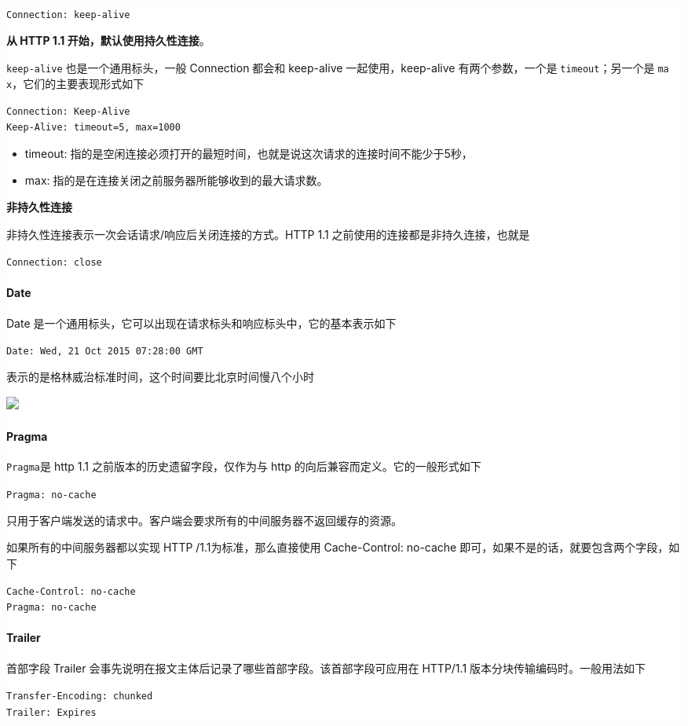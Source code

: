 ```http
Connection: keep-alive
```

**从 HTTP 1.1 开始，默认使用持久性连接**。

`keep-alive` 也是一个通用标头，一般 Connection 都会和 keep-alive 一起使用，keep-alive 有两个参数，一个是 `timeout`；另一个是 `max`，它们的主要表现形式如下

```http
Connection: Keep-Alive
Keep-Alive: timeout=5, max=1000
```

* timeout: 指的是空闲连接必须打开的最短时间，也就是说这次请求的连接时间不能少于5秒，

* max: 指的是在连接关闭之前服务器所能够收到的最大请求数。

**非持久性连接**

非持久性连接表示一次会话请求/响应后关闭连接的方式。HTTP 1.1 之前使用的连接都是非持久连接，也就是

```http
Connection: close
```

#### Date

Date 是一个通用标头，它可以出现在请求标头和响应标头中，它的基本表示如下

```http
Date: Wed, 21 Oct 2015 07:28:00 GMT 
```

表示的是格林威治标准时间，这个时间要比北京时间慢八个小时

![](https://img2018.cnblogs.com/blog/1515111/202001/1515111-20200119202119831-657480710.png)

#### Pragma

`Pragma`是 http 1.1 之前版本的历史遗留字段，仅作为与 http 的向后兼容而定义。它的一般形式如下

```http
Pragma: no-cache
```

只用于客户端发送的请求中。客户端会要求所有的中间服务器不返回缓存的资源。

如果所有的中间服务器都以实现 HTTP /1.1为标准，那么直接使用 Cache-Control: no-cache 即可，如果不是的话，就要包含两个字段，如下

```http
Cache-Control: no-cache
Pragma: no-cache
```

#### Trailer

首部字段 Trailer 会事先说明在报文主体后记录了哪些首部字段。该首部字段可应用在 HTTP/1.1 版本分块传输编码时。一般用法如下

```http
Transfer-Encoding: chunked
Trailer: Expires
```

